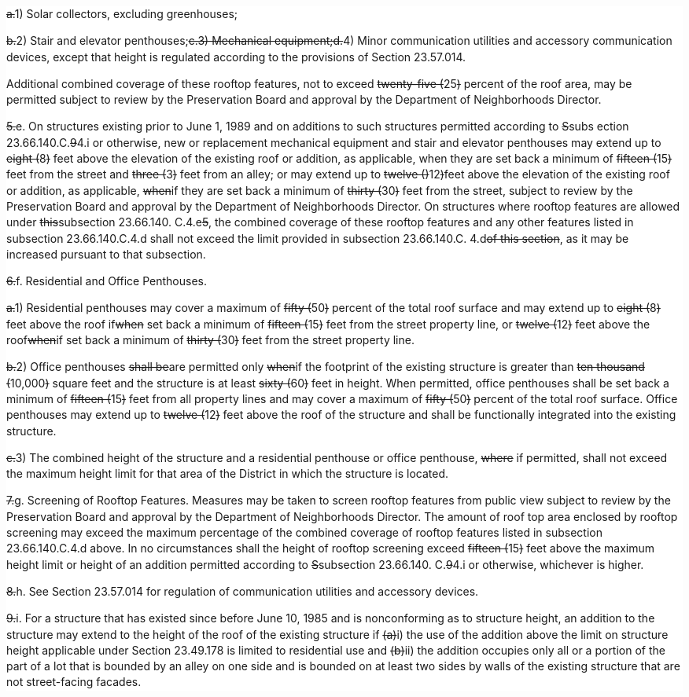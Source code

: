 ~~a.~~1) Solar collectors, excluding greenhouses;

~~b.~~2) Stair and elevator penthouses;~~~~~~c.~~3) Mechanical equipment;~~~~~~d.~~4) Minor communication utilities and accessory communication devices, except that height is regulated according to the provisions of Section 23.57.014.

 Additional combined coverage of these rooftop features, not to exceed ~~twenty-five (~~25~~)~~ percent of the roof area, may be permitted subject to review by the Preservation Board and approval by the Department of Neighborhoods Director.

~~5.~~e. On structures existing prior to June 1, 1989 and on additions to such structures permitted according to ~~S~~subs ection 23.66.140.C.~~9~~4.i or otherwise, new or replacement mechanical equipment and stair and elevator penthouses may extend up to ~~eight (~~8~~)~~ feet above the elevation of the existing roof or addition, as applicable, when they are set back a minimum of ~~fifteen (~~15~~)~~ feet from the street and ~~three (~~3~~)~~ feet from an alley; or may extend up to ~~twelve ()~~12~~)~~feet above the elevation of the existing roof or addition, as applicable, ~~when~~if they are set back a minimum of ~~thirty (~~30~~)~~ feet from the street, subject to review by the Preservation Board and approval by the Department of Neighborhoods Director. On structures where rooftop features are allowed under ~~this~~subsection 23.66.140. C.4.e~~5~~, the combined coverage of these rooftop features and any other features listed in subsection 23.66.140.C.4.d shall not exceed the limit provided in subsection 23.66.140.C. 4.d~~of this section~~, as it may be increased pursuant to that subsection.

~~6.~~f. Residential and Office Penthouses.

~~a.~~1) Residential penthouses may cover a maximum of ~~fifty (~~50~~)~~ percent of the total roof surface and may extend up to ~~eight (~~8~~)~~ feet above the roof if~~when~~ set back a minimum of ~~fifteen (~~15~~)~~ feet from the street property line, or ~~twelve (~~12~~)~~ feet above the roof~~when~~if set back a minimum of ~~thirty (~~30~~)~~ feet from the street property line.

~~b.~~2) Office penthouses ~~shall be~~are permitted only ~~when~~if the footprint of the existing structure is greater than ~~ten thousand (~~10,000~~)~~ square feet and the structure is at least ~~sixty (~~60~~)~~ feet in height. When permitted, office penthouses shall be set back a minimum of ~~fifteen (~~15~~)~~ feet from all property lines and may cover a maximum of ~~fifty (~~50~~)~~ percent of the total roof surface. Office penthouses may extend up to ~~twelve (~~12~~)~~ feet above the roof of the structure and shall be functionally integrated into the existing structure.

~~c.~~3) The combined height of the structure and a residential penthouse or office penthouse, ~~where~~ if permitted, shall not exceed the maximum height limit for that area of the District in which the structure is located.

~~7.~~g. Screening of Rooftop Features. Measures may be taken to screen rooftop features from public view subject to review by the Preservation Board and approval by the Department of Neighborhoods Director. The amount of roof top area enclosed by rooftop screening may exceed the maximum percentage of the combined coverage of rooftop features listed in subsection 23.66.140.C.4.d above. In no circumstances shall the height of rooftop screening exceed ~~fifteen (~~15~~)~~ feet above the maximum height limit or height of an addition permitted according to ~~S~~subsection 23.66.140. C.~~9~~4.i or otherwise, whichever is higher.

~~8.~~h. See Section 23.57.014 for regulation of communication utilities and accessory devices.

~~9.~~i. For a structure that has existed since before June 10, 1985 and is nonconforming as to structure height, an addition to the structure may extend to the height of the roof of the existing structure if ~~(a)~~i) the use of the addition above the limit on structure height applicable under Section 23.49.178 is limited to residential use and ~~(b)~~ii) the addition occupies only all or a portion of the part of a lot that is bounded by an alley on one side and is bounded on at least two sides by walls of the existing structure that are not street-facing facades.
